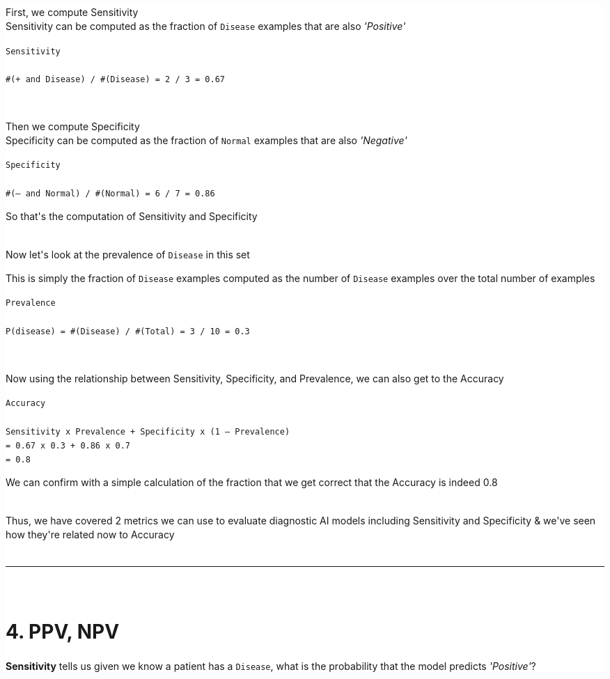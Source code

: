 First, we compute Sensitivity<br>
Sensitivity can be computed as the fraction of `Disease` examples that are also *'Positive'*<br>

```
Sensitivity

#(+ and Disease) / #(Disease) = 2 / 3 = 0.67
```
<br>

Then we compute Specificity<br>
Specificity can be computed as the fraction of `Normal` examples that are also *'Negative'*<br>

```
Specificity

#(— and Normal) / #(Normal) = 6 / 7 = 0.86
```

So that's the computation of Sensitivity and Specificity<br><br>

Now let's look at the prevalence of `Disease` in this set<br>

This is simply the fraction of `Disease` examples computed as the number of `Disease` examples over the total number of examples<br>

```
Prevalence

P(disease) = #(Disease) / #(Total) = 3 / 10 = 0.3
```
<br>

Now using the relationship between Sensitivity, Specificity, and Prevalence, we can also get to the Accuracy<br>

```
Accuracy

Sensitivity x Prevalence + Specificity x (1 — Prevalence)
= 0.67 x 0.3 + 0.86 x 0.7
= 0.8
```

We can confirm with a simple calculation of the fraction that we get correct that the Accuracy is indeed 0.8<br><br>

Thus, we have covered 2 metrics we can use to evaluate diagnostic AI models including Sensitivity and Specificity & we've seen how they're
related now to Accuracy<br><br>

***
<br>

# 4. PPV, NPV

**Sensitivity** tells us given we know a patient has a `Disease`, what is
the probability that the model predicts *'Positive'*?<br>
